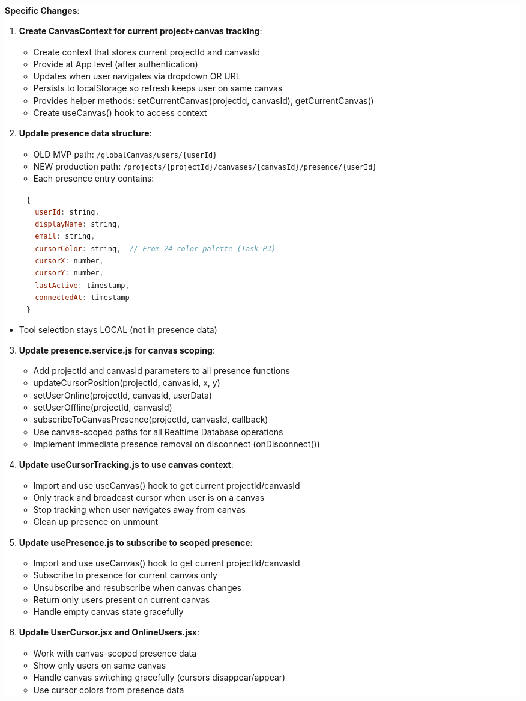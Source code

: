 **Specific Changes**:

1. **Create CanvasContext for current project+canvas tracking**:
   - Create context that stores current projectId and canvasId
   - Provide at App level (after authentication)
   - Updates when user navigates via dropdown OR URL
   - Persists to localStorage so refresh keeps user on same canvas
   - Provides helper methods: setCurrentCanvas(projectId, canvasId), getCurrentCanvas()
   - Create useCanvas() hook to access context

2. **Update presence data structure**:
   - OLD MVP path: `/globalCanvas/users/{userId}`
   - NEW production path: `/projects/{projectId}/canvases/{canvasId}/presence/{userId}`
   - Each presence entry contains:
```javascript
     {
       userId: string,
       displayName: string,
       email: string,
       cursorColor: string,  // From 24-color palette (Task P3)
       cursorX: number,
       cursorY: number,
       lastActive: timestamp,
       connectedAt: timestamp
     }
```
   - Tool selection stays LOCAL (not in presence data)

3. **Update presence.service.js for canvas scoping**:
   - Add projectId and canvasId parameters to all presence functions
   - updateCursorPosition(projectId, canvasId, x, y)
   - setUserOnline(projectId, canvasId, userData)
   - setUserOffline(projectId, canvasId)
   - subscribeToCanvasPresence(projectId, canvasId, callback)
   - Use canvas-scoped paths for all Realtime Database operations
   - Implement immediate presence removal on disconnect (onDisconnect())

4. **Update useCursorTracking.js to use canvas context**:
   - Import and use useCanvas() hook to get current projectId/canvasId
   - Only track and broadcast cursor when user is on a canvas
   - Stop tracking when user navigates away from canvas
   - Clean up presence on unmount

5. **Update usePresence.js to subscribe to scoped presence**:
   - Import and use useCanvas() hook to get current projectId/canvasId
   - Subscribe to presence for current canvas only
   - Unsubscribe and resubscribe when canvas changes
   - Return only users present on current canvas
   - Handle empty canvas state gracefully

6. **Update UserCursor.jsx and OnlineUsers.jsx**:
   - Work with canvas-scoped presence data
   - Show only users on same canvas
   - Handle canvas switching gracefully (cursors disappear/appear)
   - Use cursor colors from presence data

